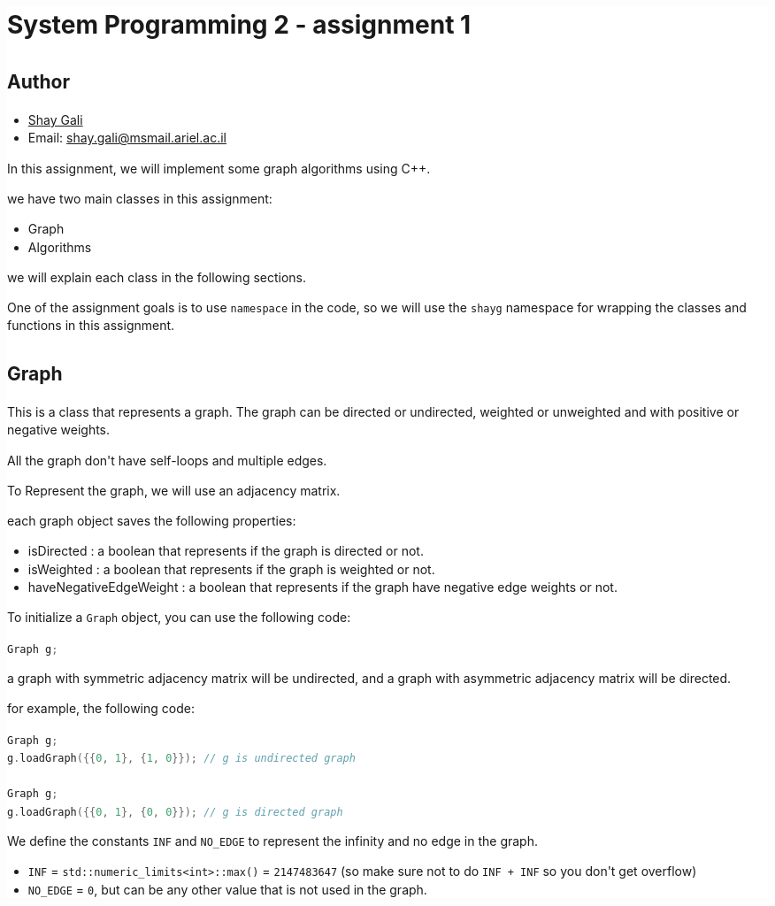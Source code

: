 # System Programming 2 - assignment 1

## Author
- [Shay Gali](https://github.com/shayGali)
- Email: shay.gali@msmail.ariel.ac.il

In this assignment, we will implement some graph algorithms using C++.


we have two main classes in this assignment:
* Graph
* Algorithms

we will explain each class in the following sections.

One of the assignment goals is to use `namespace` in the code, so we will use the `shayg` namespace for wrapping the classes and functions in this assignment.


## Graph
This is a class that represents a graph. The graph can be directed or undirected, weighted or unweighted and with positive or negative weights.

All the graph don't have self-loops and multiple edges.

To Represent the graph, we will use an adjacency matrix.


each graph object saves the following properties:
* isDirected : a boolean that represents if the graph is directed or not.
* isWeighted : a boolean that represents if the graph is weighted or not.
* haveNegativeEdgeWeight : a boolean that represents if the graph have negative edge weights or not.


To initialize a `Graph` object, you can use the following code:
```cpp
Graph g;
```
a graph with symmetric adjacency matrix will be undirected, and a graph with asymmetric adjacency matrix will be directed.

for example, the following code:
```cpp
Graph g;
g.loadGraph({{0, 1}, {1, 0}}); // g is undirected graph

Graph g;
g.loadGraph({{0, 1}, {0, 0}}); // g is directed graph
```


We define the constants `INF` and `NO_EDGE` to represent the infinity and no edge in the graph.

- `INF` = `std::numeric_limits<int>::max()` = `2147483647` (so make sure not to do `INF + INF` so you don't get overflow)
- `NO_EDGE` = `0`, but can be any other value that is not used in the graph.
